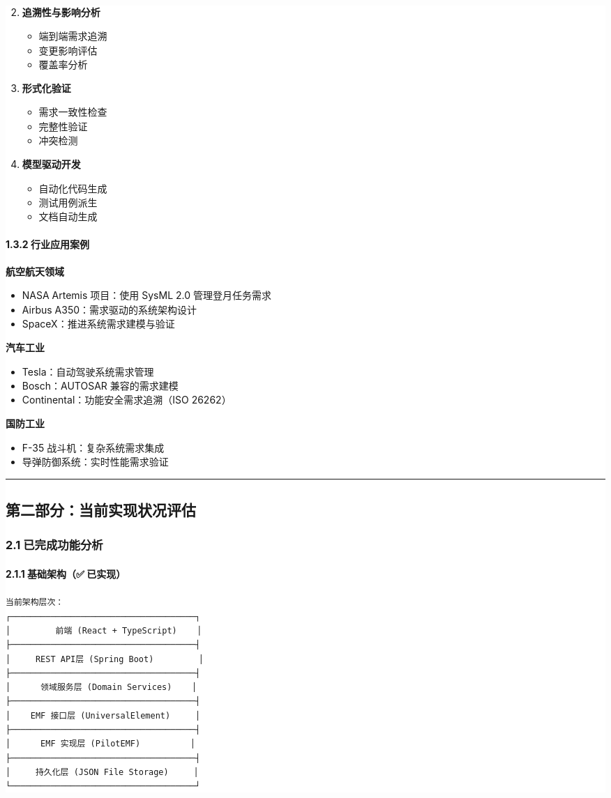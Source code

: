 2. **追溯性与影响分析**
   - 端到端需求追溯
   - 变更影响评估
   - 覆盖率分析

3. **形式化验证**
   - 需求一致性检查
   - 完整性验证
   - 冲突检测

4. **模型驱动开发**
   - 自动化代码生成
   - 测试用例派生
   - 文档自动生成

#### 1.3.2 行业应用案例

**航空航天领域**
- NASA Artemis 项目：使用 SysML 2.0 管理登月任务需求
- Airbus A350：需求驱动的系统架构设计
- SpaceX：推进系统需求建模与验证

**汽车工业**
- Tesla：自动驾驶系统需求管理
- Bosch：AUTOSAR 兼容的需求建模
- Continental：功能安全需求追溯（ISO 26262）

**国防工业**
- F-35 战斗机：复杂系统需求集成
- 导弹防御系统：实时性能需求验证

---

## 第二部分：当前实现状况评估

### 2.1 已完成功能分析

#### 2.1.1 基础架构（✅ 已实现）

```
当前架构层次：
┌─────────────────────────────────────┐
│         前端 (React + TypeScript)    │
├─────────────────────────────────────┤
│     REST API层 (Spring Boot)         │
├─────────────────────────────────────┤
│      领域服务层 (Domain Services)    │
├─────────────────────────────────────┤
│    EMF 接口层 (UniversalElement)     │
├─────────────────────────────────────┤
│      EMF 实现层 (PilotEMF)          │
├─────────────────────────────────────┤
│     持久化层 (JSON File Storage)     │
└─────────────────────────────────────┘
```
